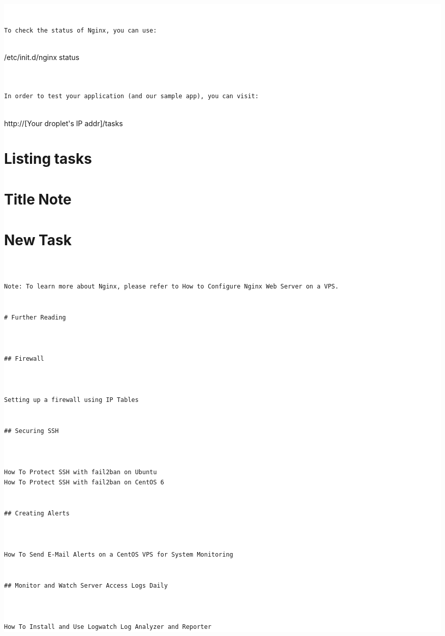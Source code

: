 ```


To check the status of Nginx, you can use:


```
/etc/init.d/nginx status

```


In order to test your application (and our sample app), you can visit:


```
http://[Your droplet's IP addr]/tasks

# Listing tasks

# Title    Note	

# New Task

```


Note: To learn more about Nginx, please refer to How to Configure Nginx Web Server on a VPS.


# Further Reading



## Firewall



Setting up a firewall using IP Tables


## Securing SSH



How To Protect SSH with fail2ban on Ubuntu
How To Protect SSH with fail2ban on CentOS 6


## Creating Alerts



How To Send E-Mail Alerts on a CentOS VPS for System Monitoring


## Monitor and Watch Server Access Logs Daily



How To Install and Use Logwatch Log Analyzer and Reporter

```